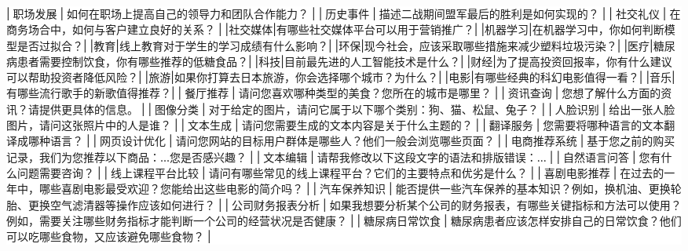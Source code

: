 | 职场发展                                      | 如何在职场上提高自己的领导力和团队合作能力？                                              |
| 历史事件                                      | 描述二战期间盟军最后的胜利是如何实现的？                                                |
| 社交礼仪                                      | 在商务场合中，如何与客户建立良好的关系？                                                |
|社交媒体|有哪些社交媒体平台可以用于营销推广？|
|机器学习|在机器学习中，你如何判断模型是否过拟合？|
|教育|线上教育对于学生的学习成绩有什么影响？|
|环保|现今社会，应该采取哪些措施来减少塑料垃圾污染？|
|医疗|糖尿病患者需要控制饮食，你有哪些推荐的低糖食品？|
|科技|目前最先进的人工智能技术是什么？|
|财经|为了提高投资回报率，你有什么建议可以帮助投资者降低风险？|
|旅游|如果你打算去日本旅游，你会选择哪个城市？为什么？|
|电影|有哪些经典的科幻电影值得一看？|
|音乐|有哪些流行歌手的新歌值得推荐？|
| 餐厅推荐                               | 请问您喜欢哪种类型的美食？您所在的城市是哪里？                                                                                                                                                     |
| 资讯查询                                  | 您想了解什么方面的资讯？请提供更具体的信息。                                                                                                                                                              |
| 图像分类                                 | 对于给定的图片，请问它属于以下哪个类别：狗、猫、松鼠、兔子？                                                                                                                                        |
| 人脸识别                                 | 给出一张人脸图片，请问这张照片中的人是谁？                                                                                                                                                        |
| 文本生成                            | 请问您需要生成的文本内容是关于什么主题的？                                                                                                                                                             |
| 翻译服务                                | 您需要将哪种语言的文本翻译成哪种语言？                                                                                                                                                       |
| 网页设计优化                           | 请问您网站的目标用户群体是哪些人？他们一般会浏览哪些页面？                                                                                                                                                  |
| 电商推荐系统                           | 基于您之前的购买记录，我们为您推荐以下商品：...您是否感兴趣？                                                                                                                                              |
| 文本编辑                                | 请帮我修改以下这段文字的语法和排版错误：...                                                                                                                                                            |
| 自然语言问答                           | 您有什么问题需要咨询？                                                                                                                                                                              |
| 线上课程平台比较                      | 请问有哪些常见的线上课程平台？它们的主要特点和优劣是什么？                                                                                                                                                                                                                                                                                                                                                                                                                                                                                                                                                                |
| 喜剧电影推荐                          | 在过去的一年中，哪些喜剧电影最受欢迎？您能给出这些电影的简介吗？                                                                                                                                                                                                                                                                                                                                                                                                                                                                                                                                                            |
| 汽车保养知识                          | 能否提供一些汽车保养的基本知识？例如，换机油、更换轮胎、更换空气滤清器等操作应该如何进行？                                                                                                                                                                                                                                                                                                                                                                                                                                                                                                                              |
| 公司财务报表分析                      | 如果我想要分析某个公司的财务报表，有哪些关键指标和方法可以使用？例如，需要关注哪些财务指标才能判断一个公司的经营状况是否健康？                                                                                                                                                                                                                                                                                                                                                                                                                                                                                  |
| 糖尿病日常饮食                        | 糖尿病患者应该怎样安排自己的日常饮食？他们可以吃哪些食物，又应该避免哪些食物？                                                                                                                                                                                                                                                                                                                                                                                                                                                                                                                                            |
